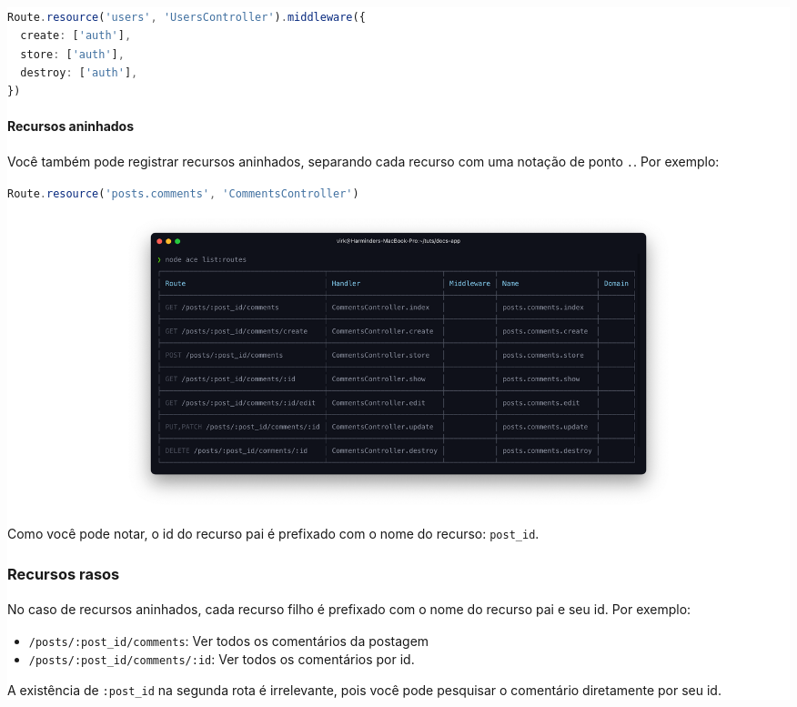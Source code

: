 ```ts
Route.resource('users', 'UsersController').middleware({
  create: ['auth'],
  store: ['auth'],
  destroy: ['auth'],
})
```

#### Recursos aninhados
Você também pode registrar recursos aninhados, separando cada recurso com uma notação de ponto `.`. Por exemplo:

```ts
Route.resource('posts.comments', 'CommentsController')
```

<p align="center">
  <img src="/assets/nested-resource.png" width="600" />
</p>

Como você pode notar, o id do recurso pai é prefixado com o nome do recurso: `post_id`.

### Recursos rasos
No caso de recursos aninhados, cada recurso filho é prefixado com o nome do recurso pai e seu id. Por exemplo:

* `/posts/:post_id/comments`: Ver todos os comentários da postagem
* `/posts/:post_id/comments/:id`: Ver todos os comentários por id.

A existência de `:post_id` na segunda rota é irrelevante, pois você pode pesquisar o comentário diretamente por seu id.
